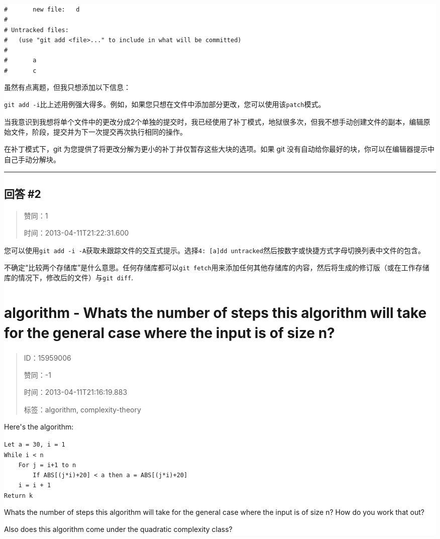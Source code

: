 ```
#       new file:   d
#
# Untracked files:
#   (use "git add <file>..." to include in what will be committed)
#
#       a
#       c 
```

虽然有点离题，但我只想添加以下信息：

`git add -i`比上述用例强大得多。例如，如果您只想在文件中添加部分更改，您可以使用该`patch`模式。

当我意识到我想将单个文件中的更改分成2个单独的提交时，我已经使用了补丁模式，地狱很多次，但我不想手动创建文件的副本，编辑原始文件，阶段，提交并为下一次提交再次执行相同的操作。

在补丁模式下，git 为您提供了将更改分解为更小的补丁并仅暂存这些大块的选项。如果 git 没有自动给你最好的块，你可以在编辑器提示中自己手动分解块。

* * *

## 回答 #2

> 赞同：1
> 
> 时间：2013-04-11T21:22:31.600

您可以使用`git add -i -A`获取未跟踪文件的交互式提示。选择`4: [a]dd untracked`然后按数字或快捷方式字母切换列表中文件的包含。

不确定“比较两个存储库”是什么意思。任何存储库都可以`git fetch`用来添加任何其他存储库的内容，然后将生成的修订版（或在工作存储库的情况下，修改后的文件）与`git diff`.

# algorithm - Whats the number of steps this algorithm will take for the general case where the input is of size n?

> ID：15959006
> 
> 赞同：-1
> 
> 时间：2013-04-11T21:16:19.883
> 
> 标签：algorithm, complexity-theory

Here's the algorithm:

```
Let a = 30, i = 1
While i < n
    For j = i+1 to n
        If ABS[(j*i)+20] < a then a = ABS[(j*i)+20]
    i = i + 1
Return k 
```

Whats the number of steps this algorithm will take for the general case where the input is of size n? How do you work that out?

Also does this algorithm come under the quadratic complexity class?
